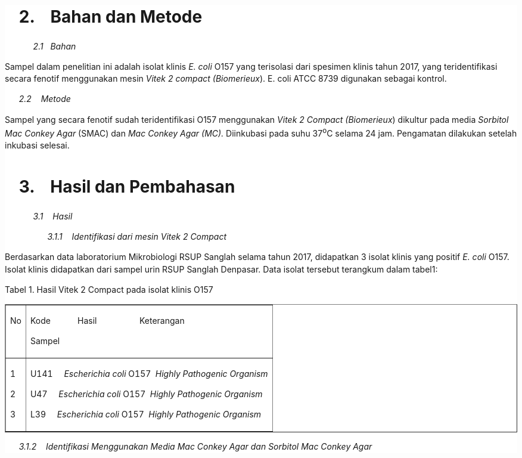 <ul style="list-style:none;"><li>
<h1><a name="bookmark6"></a><span class="font1" style="font-weight:bold;"><a name="bookmark7"></a>2. &nbsp;&nbsp;&nbsp;Bahan dan Metode</span></h1>
<ul style="list-style:none;">
<li>
<p><span class="font1" style="font-style:italic;">2.1 &nbsp;&nbsp;Bahan</span></p></li></ul></li></ul>
<p><span class="font1">Sampel dalam penelitian ini adalah isolat klinis </span><span class="font1" style="font-style:italic;">E. coli</span><span class="font1"> O157 yang terisolasi dari spesimen klinis tahun 2017, yang teridentifikasi secara fenotif menggunakan mesin </span><span class="font1" style="font-style:italic;">Vitek 2 compact (Biomerieux</span><span class="font1">). E. coli ATCC 8739 digunakan sebagai kontrol.</span></p>
<ul style="list-style:none;"><li>
<p><span class="font1" style="font-style:italic;">2.2 &nbsp;&nbsp;&nbsp;Metode</span></p></li></ul>
<p><span class="font1">Sampel yang secara fenotif sudah teridentifikasi O157 menggunakan </span><span class="font1" style="font-style:italic;">Vitek 2 Compact (Biomerieux</span><span class="font1">) dikultur pada media </span><span class="font1" style="font-style:italic;">Sorbitol Mac Conkey Agar</span><span class="font1"> (SMAC) dan </span><span class="font1" style="font-style:italic;">Mac Conkey Agar (MC).</span><span class="font1"> Diinkubasi pada suhu 37<sup>o</sup>C selama 24 jam. Pengamatan dilakukan setelah inkubasi selesai.</span></p>
<ul style="list-style:none;"><li>
<h1><a name="bookmark8"></a><span class="font1" style="font-weight:bold;"><a name="bookmark9"></a>3. &nbsp;&nbsp;&nbsp;Hasil dan Pembahasan</span></h1>
<ul style="list-style:none;">
<li>
<p><span class="font1" style="font-style:italic;">3.1 &nbsp;&nbsp;&nbsp;Hasil</span></p>
<ul style="list-style:none;">
<li>
<p><span class="font1" style="font-style:italic;">3.1.1 &nbsp;&nbsp;&nbsp;Identifikasi dari mesin Vitek 2 Compact</span></p></li></ul></li></ul></li></ul>
<p><span class="font1">Berdasarkan data laboratorium Mikrobiologi RSUP Sanglah selama tahun 2017, didapatkan 3 isolat klinis yang positif </span><span class="font1" style="font-style:italic;">E. coli</span><span class="font1"> O157. Isolat klinis didapatkan dari sampel urin RSUP Sanglah Denpasar. Data isolat tersebut terangkum dalam tabel1:</span></p>
<p><span class="font1">Tabel 1. Hasil Vitek 2 Compact pada isolat klinis O157</span></p>
<table border="1">
<tr><td style="vertical-align:top;">
<p><span class="font1">No</span></p></td><td style="vertical-align:top;">
<p><span class="font1">Kode &nbsp;&nbsp;&nbsp;&nbsp;&nbsp;&nbsp;&nbsp;&nbsp;&nbsp;&nbsp;&nbsp;Hasil &nbsp;&nbsp;&nbsp;&nbsp;&nbsp;&nbsp;&nbsp;&nbsp;&nbsp;&nbsp;&nbsp;&nbsp;&nbsp;&nbsp;&nbsp;&nbsp;&nbsp;&nbsp;Keterangan</span></p>
<p><span class="font1">Sampel</span></p></td></tr>
<tr><td style="vertical-align:middle;">
<p><span class="font1">1</span></p>
<p><span class="font1">2</span></p>
<p><span class="font1">3</span></p></td><td style="vertical-align:middle;">
<p><span class="font1">U141 &nbsp;&nbsp;&nbsp;&nbsp;</span><span class="font1" style="font-style:italic;">Escherichia coli</span><span class="font1"> O157 &nbsp;</span><span class="font1" style="font-style:italic;">Highly Pathogenic Organism</span></p>
<p><span class="font1">U47 &nbsp;&nbsp;&nbsp;&nbsp;</span><span class="font1" style="font-style:italic;">Escherichia coli</span><span class="font1"> O157 &nbsp;</span><span class="font1" style="font-style:italic;">Highly Pathogenic Organism</span></p>
<p><span class="font1">L39 &nbsp;&nbsp;&nbsp;&nbsp;</span><span class="font1" style="font-style:italic;">Escherichia coli</span><span class="font1"> O157 &nbsp;</span><span class="font1" style="font-style:italic;">Highly Pathogenic Organism</span></p></td></tr>
</table>
<ul style="list-style:none;"><li>
<p><span class="font1" style="font-style:italic;">3.1.2 &nbsp;&nbsp;&nbsp;Identifikasi Menggunakan Media Mac Conkey Agar dan Sorbitol Mac Conkey Agar</span></p></li></ul>